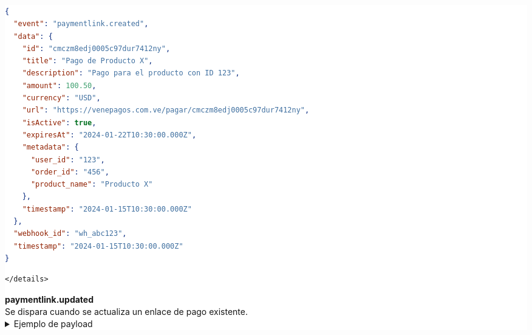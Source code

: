 ```json
{
  "event": "paymentlink.created",
  "data": {
    "id": "cmczm8edj0005c97dur7412ny",
    "title": "Pago de Producto X",
    "description": "Pago para el producto con ID 123",
    "amount": 100.50,
    "currency": "USD",
    "url": "https://venepagos.com.ve/pagar/cmczm8edj0005c97dur7412ny",
    "isActive": true,
    "expiresAt": "2024-01-22T10:30:00.000Z",
    "metadata": {
      "user_id": "123",
      "order_id": "456",
      "product_name": "Producto X"
    },
    "timestamp": "2024-01-15T10:30:00.000Z"
  },
  "webhook_id": "wh_abc123",
  "timestamp": "2024-01-15T10:30:00.000Z"
}
```
    </details>
  </TabItem>
  <TabItem value="paymentlink.updated" label="paymentlink.updated">
    <strong>paymentlink.updated</strong><br/>
    Se dispara cuando se actualiza un enlace de pago existente.
    <details>
      <summary>Ejemplo de payload</summary>

```json
{
  "event": "paymentlink.updated",
  "data": {
    "id": "cmczm8edj0005c97dur7412ny",
    "title": "Pago de Producto X - Actualizado",
    "description": "Pago actualizado para el producto con ID 123",
    "amount": 150.00,
    "currency": "USD",
    "url": "https://venepagos.com.ve/pagar/cmczm8edj0005c97dur7412ny",
    "isActive": true,
    "expiresAt": "2024-01-22T10:30:00.000Z",
    "metadata": {
      "user_id": "123",
      "order_id": "456",
      "product_name": "Producto X",
      "updated_at": "2024-01-15T10:30:00.000Z"
    },
    "timestamp": "2024-01-15T10:30:00.000Z"
  },
  "webhook_id": "wh_abc123",
  "timestamp": "2024-01-15T10:30:00.000Z"
}
```
    </details>
  </TabItem>
  <TabItem value="paymentlink.deleted" label="paymentlink.deleted">
    <strong>paymentlink.deleted</strong><br/>
    Se dispara cuando se elimina un enlace de pago.
    <details>
      <summary>Ejemplo de payload</summary>
